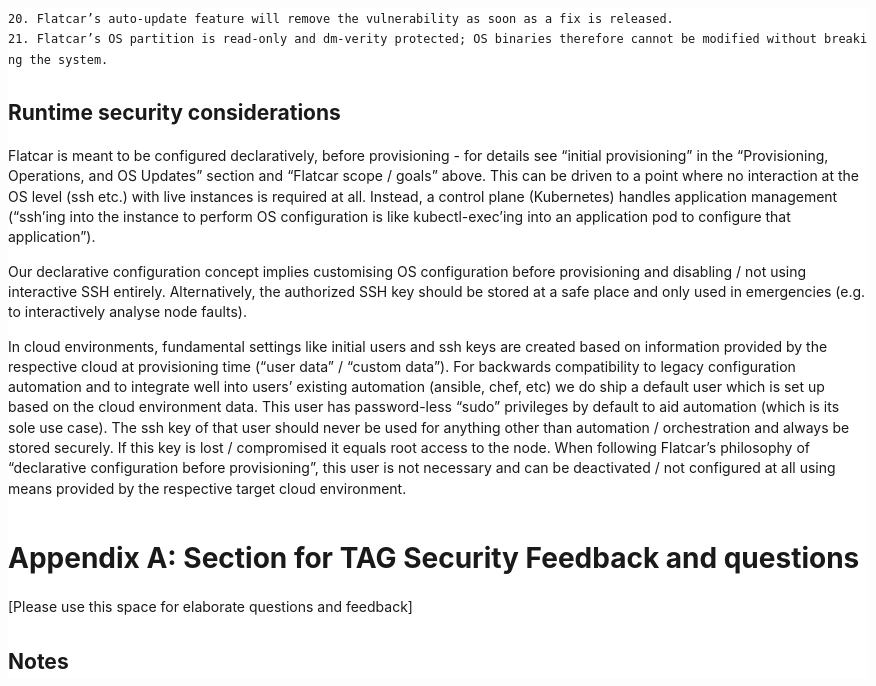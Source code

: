     20. Flatcar’s auto-update feature will remove the vulnerability as soon as a fix is released.
    21. Flatcar’s OS partition is read-only and dm-verity protected; OS binaries therefore cannot be modified without breaking the system.


## Runtime security considerations

Flatcar is meant to be configured declaratively, before provisioning - for details see “initial provisioning” in the “Provisioning, Operations, and OS Updates” section and “Flatcar scope / goals” above. This can be driven to a point where no interaction at the OS level (ssh etc.) with live instances is required at all. Instead, a control plane (Kubernetes) handles application management (“ssh’ing into the instance to perform OS configuration is like kubectl-exec’ing into an application pod to configure that application”).

Our declarative configuration concept implies  customising OS configuration before provisioning and disabling / not using interactive SSH entirely. Alternatively, the authorized SSH key should be stored at a safe place and only used in emergencies (e.g. to interactively analyse node faults).

In cloud environments, fundamental settings like initial users and ssh keys are created based on information provided by the respective cloud at provisioning time (“user data” / “custom data”). For backwards compatibility to legacy configuration automation and to integrate well into users’ existing automation (ansible, chef, etc) we do ship a default user which is set up based on the cloud environment data. This user has password-less “sudo” privileges by default to aid automation (which is its sole use case). The ssh key of that user should never be used for anything other than automation / orchestration and always be stored securely. If this key is lost / compromised it equals root access to the node. When following Flatcar’s philosophy of “declarative configuration before provisioning”, this user is not necessary and can be deactivated / not configured at all using means provided by the respective target cloud environment.


# Appendix A: Section for TAG Security Feedback and questions

[Please use this space for elaborate questions and feedback]



## Notes

[^1]:

     [https://github.com/flatcar/scripts](https://github.com/flatcar/scripts) - the name “scripts” is used for historic reasons

[^2]:

     [https://github.com/flatcar/scripts](https://github.com/flatcar/scripts) - the name “scripts” is used for historic reasons

[^3]:

     The EFI and OEM partitions are currently trusted (while /usr is not). We plan to address this with a signed kernel and signed PCR policies (covering kernel, initrd, and cmdline) using in-progress systemd tooling.
